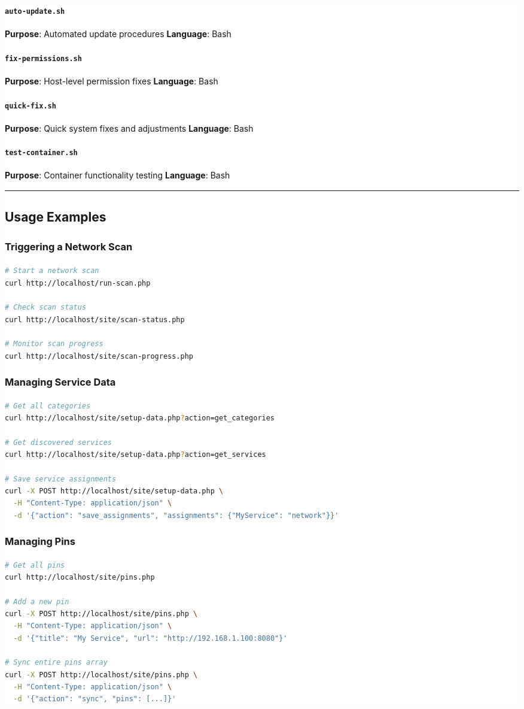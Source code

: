 #### `auto-update.sh`
**Purpose**: Automated update procedures
**Language**: Bash

#### `fix-permissions.sh`
**Purpose**: Host-level permission fixes
**Language**: Bash

#### `quick-fix.sh`
**Purpose**: Quick system fixes and adjustments
**Language**: Bash

#### `test-container.sh`
**Purpose**: Container functionality testing
**Language**: Bash

---

## Usage Examples

### Triggering a Network Scan
```bash
# Start a network scan
curl http://localhost/run-scan.php

# Check scan status
curl http://localhost/site/scan-status.php

# Monitor scan progress
curl http://localhost/site/scan-progress.php
```

### Managing Service Data
```bash
# Get all categories
curl http://localhost/site/setup-data.php?action=get_categories

# Get discovered services
curl http://localhost/site/setup-data.php?action=get_services

# Save service assignments
curl -X POST http://localhost/site/setup-data.php \
  -H "Content-Type: application/json" \
  -d '{"action": "save_assignments", "assignments": {"MyService": "network"}}'
```

### Managing Pins
```bash
# Get all pins
curl http://localhost/site/pins.php

# Add a new pin
curl -X POST http://localhost/site/pins.php \
  -H "Content-Type: application/json" \
  -d '{"title": "My Service", "url": "http://192.168.1.100:8080"}'

# Sync entire pins array
curl -X POST http://localhost/site/pins.php \
  -H "Content-Type: application/json" \
  -d '{"action": "sync", "pins": [...]}'
```
